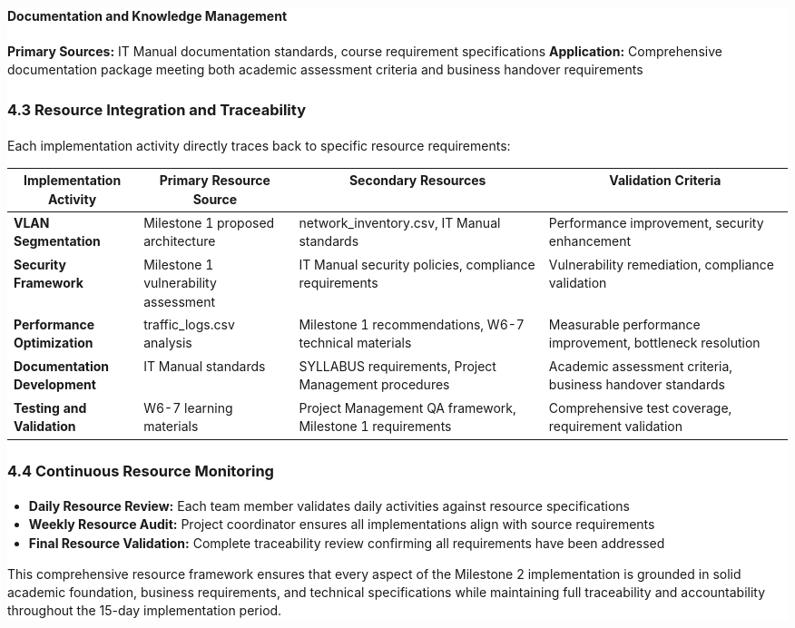 #### Documentation and Knowledge Management

**Primary Sources:** IT Manual documentation standards, course requirement specifications
**Application:** Comprehensive documentation package meeting both academic assessment criteria and business handover requirements

### 4.3 Resource Integration and Traceability

Each implementation activity directly traces back to specific resource requirements:

| **Implementation Activity**   | **Primary Resource Source**    | **Secondary Resources**                             | **Validation Criteria**                             |
| ----------------------------------- | ------------------------------------ | --------------------------------------------------------- | --------------------------------------------------------- |
| **VLAN Segmentation**         | Milestone 1 proposed architecture    | network_inventory.csv, IT Manual standards                | Performance improvement, security enhancement             |
| **Security Framework**        | Milestone 1 vulnerability assessment | IT Manual security policies, compliance requirements      | Vulnerability remediation, compliance validation          |
| **Performance Optimization**  | traffic_logs.csv analysis            | Milestone 1 recommendations, W6-7 technical materials     | Measurable performance improvement, bottleneck resolution |
| **Documentation Development** | IT Manual standards                  | SYLLABUS requirements, Project Management procedures      | Academic assessment criteria, business handover standards |
| **Testing and Validation**    | W6-7 learning materials              | Project Management QA framework, Milestone 1 requirements | Comprehensive test coverage, requirement validation       |

### 4.4 Continuous Resource Monitoring

- **Daily Resource Review:** Each team member validates daily activities against resource specifications
- **Weekly Resource Audit:** Project coordinator ensures all implementations align with source requirements
- **Final Resource Validation:** Complete traceability review confirming all requirements have been addressed

This comprehensive resource framework ensures that every aspect of the Milestone 2 implementation is grounded in solid academic foundation, business requirements, and technical specifications while maintaining full traceability and accountability throughout the 15-day implementation period.
